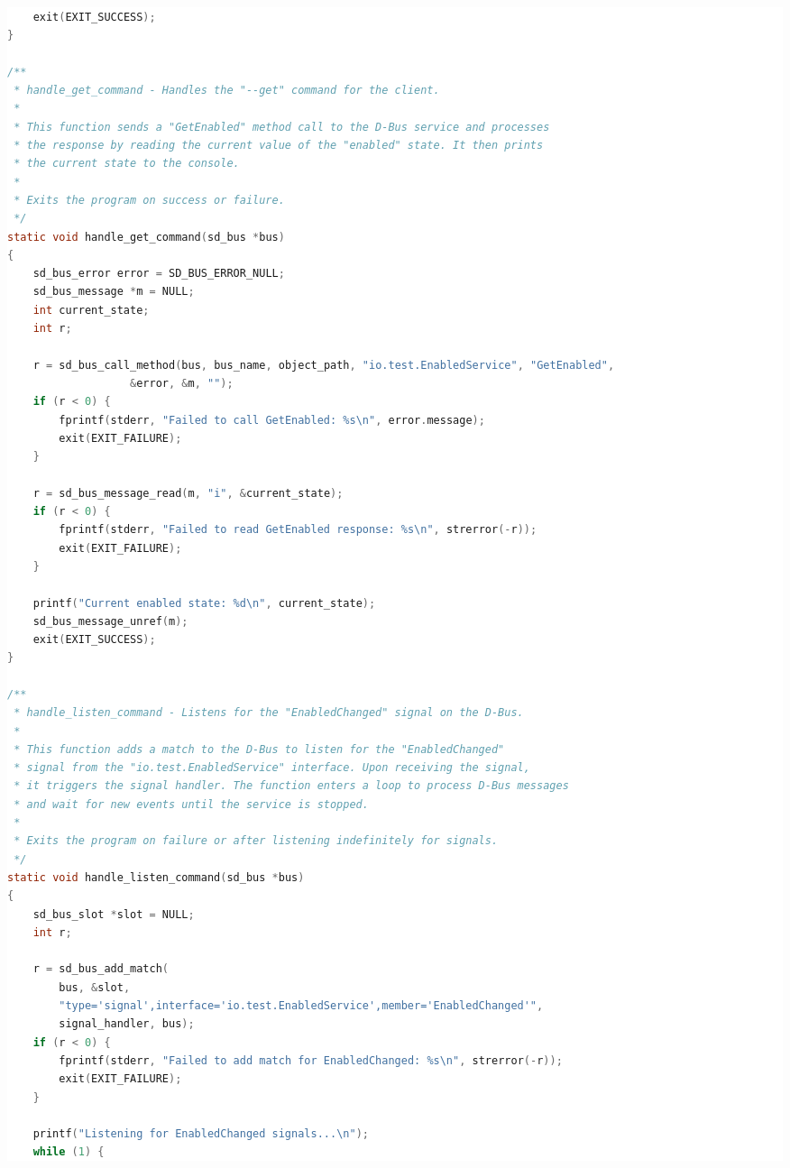 ```c
	exit(EXIT_SUCCESS);
}

/**
 * handle_get_command - Handles the "--get" command for the client.
 *
 * This function sends a "GetEnabled" method call to the D-Bus service and processes
 * the response by reading the current value of the "enabled" state. It then prints
 * the current state to the console.
 *
 * Exits the program on success or failure.
 */
static void handle_get_command(sd_bus *bus)
{
	sd_bus_error error = SD_BUS_ERROR_NULL;
	sd_bus_message *m = NULL;
	int current_state;
	int r;

	r = sd_bus_call_method(bus, bus_name, object_path, "io.test.EnabledService", "GetEnabled",
			       &error, &m, "");
	if (r < 0) {
		fprintf(stderr, "Failed to call GetEnabled: %s\n", error.message);
		exit(EXIT_FAILURE);
	}

	r = sd_bus_message_read(m, "i", &current_state);
	if (r < 0) {
		fprintf(stderr, "Failed to read GetEnabled response: %s\n", strerror(-r));
		exit(EXIT_FAILURE);
	}

	printf("Current enabled state: %d\n", current_state);
	sd_bus_message_unref(m);
	exit(EXIT_SUCCESS);
}

/**
 * handle_listen_command - Listens for the "EnabledChanged" signal on the D-Bus.
 *
 * This function adds a match to the D-Bus to listen for the "EnabledChanged"
 * signal from the "io.test.EnabledService" interface. Upon receiving the signal,
 * it triggers the signal handler. The function enters a loop to process D-Bus messages
 * and wait for new events until the service is stopped.
 *
 * Exits the program on failure or after listening indefinitely for signals.
 */
static void handle_listen_command(sd_bus *bus)
{
	sd_bus_slot *slot = NULL;
	int r;

	r = sd_bus_add_match(
		bus, &slot,
		"type='signal',interface='io.test.EnabledService',member='EnabledChanged'",
		signal_handler, bus);
	if (r < 0) {
		fprintf(stderr, "Failed to add match for EnabledChanged: %s\n", strerror(-r));
		exit(EXIT_FAILURE);
	}

	printf("Listening for EnabledChanged signals...\n");
	while (1) {
```